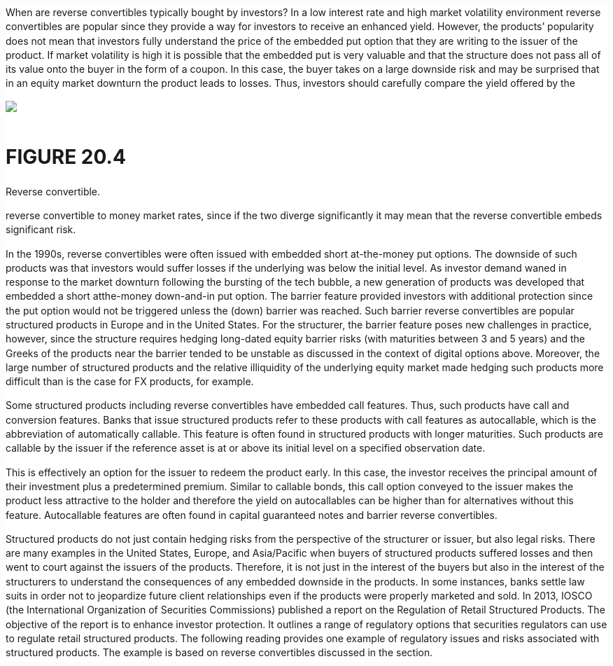 When are reverse convertibles typically bought by investors? In a low interest rate and high market volatility environment reverse convertibles are popular since they provide a way for investors to receive an enhanced yield. However, the products’ popularity does not mean that investors fully understand the price of the embedded put option that they are writing to the issuer of the product. If market volatility is high it is possible that the embedded put is very valuable and that the structure does not pass all of its value onto the buyer in the form of a coupon. In this case, the buyer takes on a large downside risk and may be surprised that in an equity market downturn the product leads to losses. Thus, investors should carefully compare the yield offered by the  

![](images/1afe9349759e4a353e2bb892b9f06019575e77b278bff0914a762d6486bcbced.jpg)  

# FIGURE 20.4  

Reverse convertible.  

reverse convertible to money market rates, since if the two diverge significantly it may mean that the reverse convertible embeds significant risk.  

In the 1990s, reverse convertibles were often issued with embedded short at-the-money put options. The downside of such products was that investors would suffer losses if the underlying was below the initial level. As investor demand waned in response to the market downturn following the bursting of the tech bubble, a new generation of products was developed that embedded a short atthe-money down-and-in put option. The barrier feature provided investors with additional protection since the put option would not be triggered unless the (down) barrier was reached. Such barrier reverse convertibles are popular structured products in Europe and in the United States. For the structurer, the barrier feature poses new challenges in practice, however, since the structure requires hedging long-dated equity barrier risks (with maturities between 3 and 5 years) and the Greeks of the products near the barrier tended to be unstable as discussed in the context of digital options above. Moreover, the large number of structured products and the relative illiquidity of the underlying equity market made hedging such products more difficult than is the case for FX products, for example.  

Some structured products including reverse convertibles have embedded call features. Thus, such products have call and conversion features. Banks that issue structured products refer to these products with call features as autocallable, which is the abbreviation of automatically callable. This feature is often found in structured products with longer maturities. Such products are callable by the issuer if the reference asset is at or above its initial level on a specified observation date.  

This is effectively an option for the issuer to redeem the product early. In this case, the investor receives the principal amount of their investment plus a predetermined premium. Similar to callable bonds, this call option conveyed to the issuer makes the product less attractive to the holder and therefore the yield on autocallables can be higher than for alternatives without this feature. Autocallable features are often found in capital guaranteed notes and barrier reverse convertibles.  

Structured products do not just contain hedging risks from the perspective of the structurer or issuer, but also legal risks. There are many examples in the United States, Europe, and Asia/Pacific when buyers of structured products suffered losses and then went to court against the issuers of the products. Therefore, it is not just in the interest of the buyers but also in the interest of the structurers to understand the consequences of any embedded downside in the products. In some instances, banks settle law suits in order not to jeopardize future client relationships even if the products were properly marketed and sold. In 2013, IOSCO (the International Organization of Securities Commissions) published a report on the Regulation of Retail Structured Products. The objective of the report is to enhance investor protection. It outlines a range of regulatory options that securities regulators can use to regulate retail structured products. The following reading provides one example of regulatory issues and risks associated with structured products. The example is based on reverse convertibles discussed in the section.  
